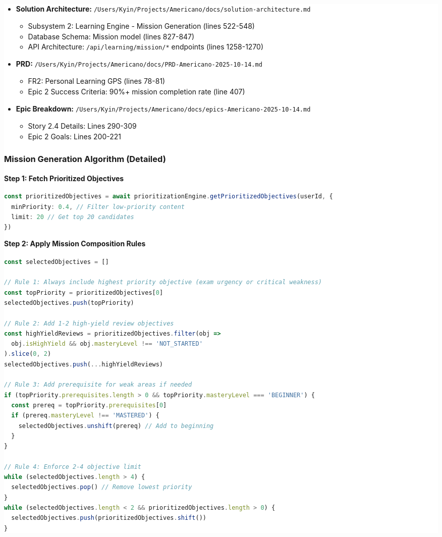 - **Solution Architecture:** `/Users/Kyin/Projects/Americano/docs/solution-architecture.md`
  - Subsystem 2: Learning Engine - Mission Generation (lines 522-548)
  - Database Schema: Mission model (lines 827-847)
  - API Architecture: `/api/learning/mission/*` endpoints (lines 1258-1270)

- **PRD:** `/Users/Kyin/Projects/Americano/docs/PRD-Americano-2025-10-14.md`
  - FR2: Personal Learning GPS (lines 78-81)
  - Epic 2 Success Criteria: 90%+ mission completion rate (line 407)

- **Epic Breakdown:** `/Users/Kyin/Projects/Americano/docs/epics-Americano-2025-10-14.md`
  - Story 2.4 Details: Lines 290-309
  - Epic 2 Goals: Lines 200-221

### Mission Generation Algorithm (Detailed)

**Step 1: Fetch Prioritized Objectives**
```typescript
const prioritizedObjectives = await prioritizationEngine.getPrioritizedObjectives(userId, {
  minPriority: 0.4, // Filter low-priority content
  limit: 20 // Get top 20 candidates
})
```

**Step 2: Apply Mission Composition Rules**
```typescript
const selectedObjectives = []

// Rule 1: Always include highest priority objective (exam urgency or critical weakness)
const topPriority = prioritizedObjectives[0]
selectedObjectives.push(topPriority)

// Rule 2: Add 1-2 high-yield review objectives
const highYieldReviews = prioritizedObjectives.filter(obj =>
  obj.isHighYield && obj.masteryLevel !== 'NOT_STARTED'
).slice(0, 2)
selectedObjectives.push(...highYieldReviews)

// Rule 3: Add prerequisite for weak areas if needed
if (topPriority.prerequisites.length > 0 && topPriority.masteryLevel === 'BEGINNER') {
  const prereq = topPriority.prerequisites[0]
  if (prereq.masteryLevel !== 'MASTERED') {
    selectedObjectives.unshift(prereq) // Add to beginning
  }
}

// Rule 4: Enforce 2-4 objective limit
while (selectedObjectives.length > 4) {
  selectedObjectives.pop() // Remove lowest priority
}
while (selectedObjectives.length < 2 && prioritizedObjectives.length > 0) {
  selectedObjectives.push(prioritizedObjectives.shift())
}
```
